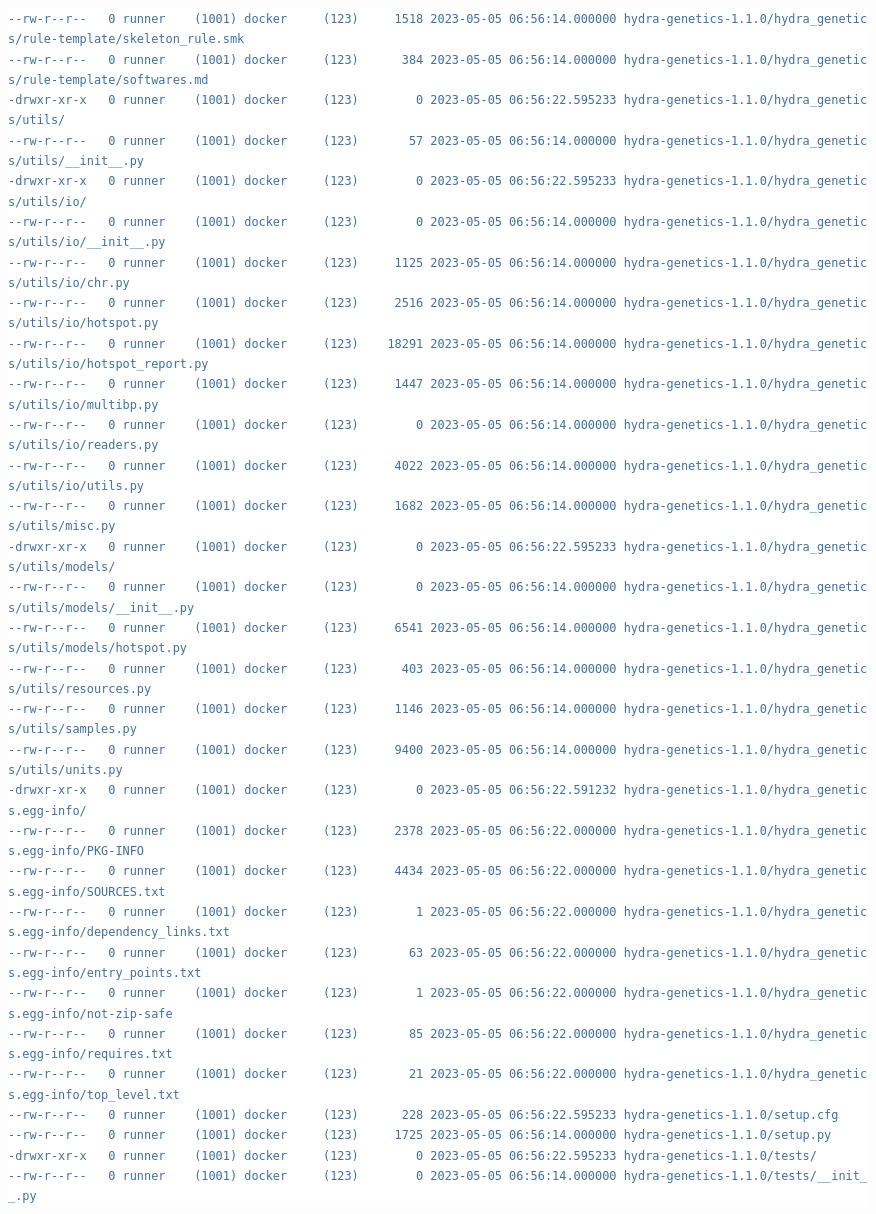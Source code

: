 ```diff
--rw-r--r--   0 runner    (1001) docker     (123)     1518 2023-05-05 06:56:14.000000 hydra-genetics-1.1.0/hydra_genetics/rule-template/skeleton_rule.smk
--rw-r--r--   0 runner    (1001) docker     (123)      384 2023-05-05 06:56:14.000000 hydra-genetics-1.1.0/hydra_genetics/rule-template/softwares.md
-drwxr-xr-x   0 runner    (1001) docker     (123)        0 2023-05-05 06:56:22.595233 hydra-genetics-1.1.0/hydra_genetics/utils/
--rw-r--r--   0 runner    (1001) docker     (123)       57 2023-05-05 06:56:14.000000 hydra-genetics-1.1.0/hydra_genetics/utils/__init__.py
-drwxr-xr-x   0 runner    (1001) docker     (123)        0 2023-05-05 06:56:22.595233 hydra-genetics-1.1.0/hydra_genetics/utils/io/
--rw-r--r--   0 runner    (1001) docker     (123)        0 2023-05-05 06:56:14.000000 hydra-genetics-1.1.0/hydra_genetics/utils/io/__init__.py
--rw-r--r--   0 runner    (1001) docker     (123)     1125 2023-05-05 06:56:14.000000 hydra-genetics-1.1.0/hydra_genetics/utils/io/chr.py
--rw-r--r--   0 runner    (1001) docker     (123)     2516 2023-05-05 06:56:14.000000 hydra-genetics-1.1.0/hydra_genetics/utils/io/hotspot.py
--rw-r--r--   0 runner    (1001) docker     (123)    18291 2023-05-05 06:56:14.000000 hydra-genetics-1.1.0/hydra_genetics/utils/io/hotspot_report.py
--rw-r--r--   0 runner    (1001) docker     (123)     1447 2023-05-05 06:56:14.000000 hydra-genetics-1.1.0/hydra_genetics/utils/io/multibp.py
--rw-r--r--   0 runner    (1001) docker     (123)        0 2023-05-05 06:56:14.000000 hydra-genetics-1.1.0/hydra_genetics/utils/io/readers.py
--rw-r--r--   0 runner    (1001) docker     (123)     4022 2023-05-05 06:56:14.000000 hydra-genetics-1.1.0/hydra_genetics/utils/io/utils.py
--rw-r--r--   0 runner    (1001) docker     (123)     1682 2023-05-05 06:56:14.000000 hydra-genetics-1.1.0/hydra_genetics/utils/misc.py
-drwxr-xr-x   0 runner    (1001) docker     (123)        0 2023-05-05 06:56:22.595233 hydra-genetics-1.1.0/hydra_genetics/utils/models/
--rw-r--r--   0 runner    (1001) docker     (123)        0 2023-05-05 06:56:14.000000 hydra-genetics-1.1.0/hydra_genetics/utils/models/__init__.py
--rw-r--r--   0 runner    (1001) docker     (123)     6541 2023-05-05 06:56:14.000000 hydra-genetics-1.1.0/hydra_genetics/utils/models/hotspot.py
--rw-r--r--   0 runner    (1001) docker     (123)      403 2023-05-05 06:56:14.000000 hydra-genetics-1.1.0/hydra_genetics/utils/resources.py
--rw-r--r--   0 runner    (1001) docker     (123)     1146 2023-05-05 06:56:14.000000 hydra-genetics-1.1.0/hydra_genetics/utils/samples.py
--rw-r--r--   0 runner    (1001) docker     (123)     9400 2023-05-05 06:56:14.000000 hydra-genetics-1.1.0/hydra_genetics/utils/units.py
-drwxr-xr-x   0 runner    (1001) docker     (123)        0 2023-05-05 06:56:22.591232 hydra-genetics-1.1.0/hydra_genetics.egg-info/
--rw-r--r--   0 runner    (1001) docker     (123)     2378 2023-05-05 06:56:22.000000 hydra-genetics-1.1.0/hydra_genetics.egg-info/PKG-INFO
--rw-r--r--   0 runner    (1001) docker     (123)     4434 2023-05-05 06:56:22.000000 hydra-genetics-1.1.0/hydra_genetics.egg-info/SOURCES.txt
--rw-r--r--   0 runner    (1001) docker     (123)        1 2023-05-05 06:56:22.000000 hydra-genetics-1.1.0/hydra_genetics.egg-info/dependency_links.txt
--rw-r--r--   0 runner    (1001) docker     (123)       63 2023-05-05 06:56:22.000000 hydra-genetics-1.1.0/hydra_genetics.egg-info/entry_points.txt
--rw-r--r--   0 runner    (1001) docker     (123)        1 2023-05-05 06:56:22.000000 hydra-genetics-1.1.0/hydra_genetics.egg-info/not-zip-safe
--rw-r--r--   0 runner    (1001) docker     (123)       85 2023-05-05 06:56:22.000000 hydra-genetics-1.1.0/hydra_genetics.egg-info/requires.txt
--rw-r--r--   0 runner    (1001) docker     (123)       21 2023-05-05 06:56:22.000000 hydra-genetics-1.1.0/hydra_genetics.egg-info/top_level.txt
--rw-r--r--   0 runner    (1001) docker     (123)      228 2023-05-05 06:56:22.595233 hydra-genetics-1.1.0/setup.cfg
--rw-r--r--   0 runner    (1001) docker     (123)     1725 2023-05-05 06:56:14.000000 hydra-genetics-1.1.0/setup.py
-drwxr-xr-x   0 runner    (1001) docker     (123)        0 2023-05-05 06:56:22.595233 hydra-genetics-1.1.0/tests/
--rw-r--r--   0 runner    (1001) docker     (123)        0 2023-05-05 06:56:14.000000 hydra-genetics-1.1.0/tests/__init__.py
```